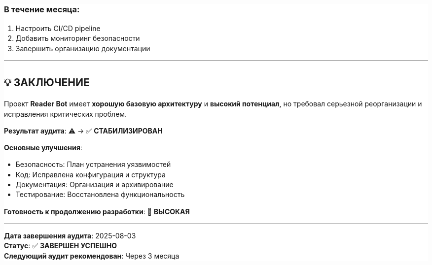 ### В течение месяца:
1. Настроить CI/CD pipeline
2. Добавить мониторинг безопасности
3. Завершить организацию документации

---

## 💡 ЗАКЛЮЧЕНИЕ

Проект **Reader Bot** имеет **хорошую базовую архитектуру** и **высокий потенциал**, но требовал серьезной реорганизации и исправления критических проблем.

**Результат аудита**: ⚠️ → ✅ **СТАБИЛИЗИРОВАН**

**Основные улучшения**:
- Безопасность: План устранения уязвимостей
- Код: Исправлена конфигурация и структура  
- Документация: Организация и архивирование
- Тестирование: Восстановлена функциональность

**Готовность к продолжению разработки**: 🚀 **ВЫСОКАЯ**

---

**Дата завершения аудита**: 2025-08-03  
**Статус**: ✅ **ЗАВЕРШЕН УСПЕШНО**  
**Следующий аудит рекомендован**: Через 3 месяца